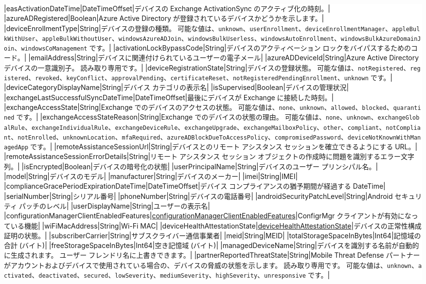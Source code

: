 |easActivationDateTime|DateTimeOffset|デバイスの Exchange ActivationSync のアクティブ化の時刻。|
|azureADRegistered|Boolean|Azure Active Directory が登録されているデバイスかどうかを示します。|
|deviceEnrollmentType|String|デバイスの登録の種類。 可能な値は、`unknown`、`userEnrollment`、`deviceEnrollmentManager`、`appleBulkWithUser`、`appleBulkWithoutUser`、`windowsAzureADJoin`、`windowsBulkUserless`、`windowsAutoEnrollment`、`windowsBulkAzureDomainJoin`、`windowsCoManagement` です。|
|activationLockBypassCode|String|デバイスのアクティベーション ロックをバイパスするためのコード。|
|emailAddress|String|デバイスに関連付けられているユーザーの電子メール|
|azureADDeviceId|String|Azure Active Directory デバイスの一意識別子。 読み取り専用です。|
|deviceRegistrationState|String|デバイスの登録状態。 可能な値は、`notRegistered`、`registered`、`revoked`、`keyConflict`、`approvalPending`、`certificateReset`、`notRegisteredPendingEnrollment`、`unknown` です。|
|deviceCategoryDisplayName|String|デバイス カテゴリの表示名|
|isSupervised|Boolean|デバイスの管理状況|
|exchangeLastSuccessfulSyncDateTime|DateTimeOffset|最後にデバイスが Exchange に接続した時刻。|
|exchangeAccessState|String|Exchange でのデバイスのアクセスの状態。 可能な値は、`none`、`unknown`、`allowed`、`blocked`、`quarantined` です。|
|exchangeAccessStateReason|String|Exchange でのデバイスの状態の理由。 可能な値は、`none`、`unknown`、`exchangeGlobalRule`、`exchangeIndividualRule`、`exchangeDeviceRule`、`exchangeUpgrade`、`exchangeMailboxPolicy`、`other`、`compliant`、`notCompliant`、`notEnrolled`、`unknownLocation`、`mfaRequired`、`azureADBlockDueToAccessPolicy`、`compromisedPassword`、`deviceNotKnownWithManagedApp` です。|
|remoteAssistanceSessionUrl|String|デバイスとのリモート アシスタンス セッションを確立できるようにする URL。|
|remoteAssistanceSessionErrorDetails|String|リモート アシスタンス セッション オブジェクトの作成時に問題を識別するエラー文字列。|
|isEncrypted|Boolean|デバイスの暗号化の状態|
|userPrincipalName|String|デバイスのユーザー プリンシパル名。|
|model|String|デバイスのモデル|
|manufacturer|String|デバイスのメーカー|
|imei|String|IMEI|
|complianceGracePeriodExpirationDateTime|DateTimeOffset|デバイス コンプライアンスの猶予期間が経過する DateTime|
|serialNumber|String|シリアル番号|
|phoneNumber|String|デバイスの電話番号|
|androidSecurityPatchLevel|String|Android セキュリティ パッチのレベル|
|userDisplayName|String|ユーザーの表示名|
|configurationManagerClientEnabledFeatures|[configurationManagerClientEnabledFeatures](../resources/intune_devices_configurationmanagerclientenabledfeatures.md)|ConfigrMgr クライアントが有効になっている機能|
|wiFiMacAddress|String|Wi-Fi MAC|
|deviceHealthAttestationState|[deviceHealthAttestationState](../resources/intune_devices_devicehealthattestationstate.md)|デバイスの正常性構成証明の状態。|
|subscriberCarrier|String|サブスクライバー通信事業者|
|meid|String|MEID|
|totalStorageSpaceInBytes|Int64|記憶域の合計 (バイト)|
|freeStorageSpaceInBytes|Int64|空き記憶域 (バイト)|
|managedDeviceName|String|デバイスを識別する名前が自動的に生成されます。 ユーザー フレンドリ名に上書きできます。|
|partnerReportedThreatState|String|Mobile Threat Defense パートナーがアカウントおよびデバイスで使用されている場合の、デバイスの脅威の状態を示します。 読み取り専用です。 可能な値は、`unknown`、`activated`、`deactivated`、`secured`、`lowSeverity`、`mediumSeverity`、`highSeverity`、`unresponsive` です。|
